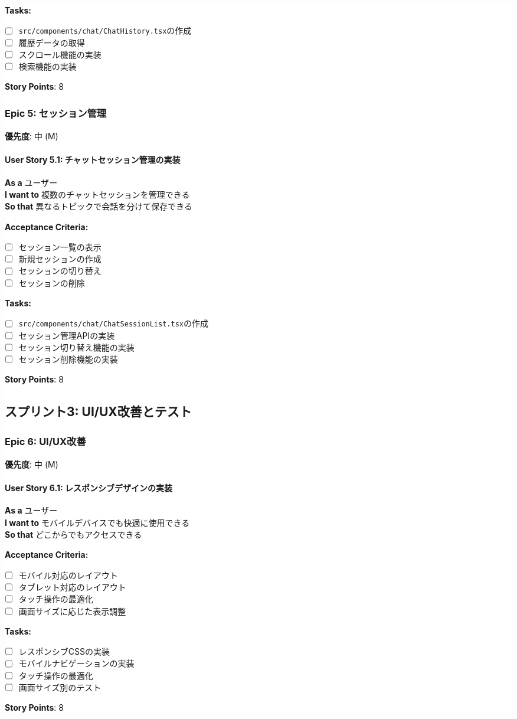 **Tasks:**
- [ ] `src/components/chat/ChatHistory.tsx`の作成
- [ ] 履歴データの取得
- [ ] スクロール機能の実装
- [ ] 検索機能の実装

**Story Points**: 8

### Epic 5: セッション管理
**優先度**: 中 (M)

#### User Story 5.1: チャットセッション管理の実装
**As a** ユーザー  
**I want to** 複数のチャットセッションを管理できる  
**So that** 異なるトピックで会話を分けて保存できる

**Acceptance Criteria:**
- [ ] セッション一覧の表示
- [ ] 新規セッションの作成
- [ ] セッションの切り替え
- [ ] セッションの削除

**Tasks:**
- [ ] `src/components/chat/ChatSessionList.tsx`の作成
- [ ] セッション管理APIの実装
- [ ] セッション切り替え機能の実装
- [ ] セッション削除機能の実装

**Story Points**: 8

## スプリント3: UI/UX改善とテスト

### Epic 6: UI/UX改善
**優先度**: 中 (M)

#### User Story 6.1: レスポンシブデザインの実装
**As a** ユーザー  
**I want to** モバイルデバイスでも快適に使用できる  
**So that** どこからでもアクセスできる

**Acceptance Criteria:**
- [ ] モバイル対応のレイアウト
- [ ] タブレット対応のレイアウト
- [ ] タッチ操作の最適化
- [ ] 画面サイズに応じた表示調整

**Tasks:**
- [ ] レスポンシブCSSの実装
- [ ] モバイルナビゲーションの実装
- [ ] タッチ操作の最適化
- [ ] 画面サイズ別のテスト

**Story Points**: 8
